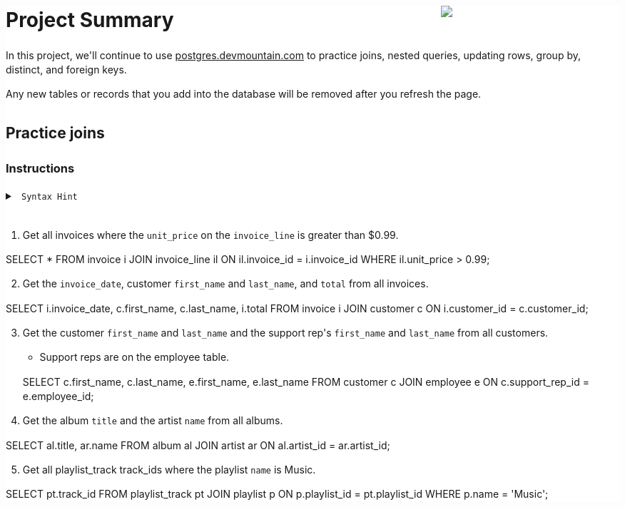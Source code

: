 <img src="https://s3.amazonaws.com/devmountain/readme-logo.png" width="250" align="right">

# Project Summary

In this project, we'll continue to use <a href="https://postgres.devmountain.com/">postgres.devmountain.com</a> to practice joins, nested queries, updating rows, group by, distinct, and foreign keys.

Any new tables or records that you add into the database will be removed after you refresh the page.

## Practice joins

### Instructions

<details><summary> <code> Syntax Hint </code> </summary></details>

<br />

1. Get all invoices where the `unit_price` on the `invoice_line` is greater than $0.99.

SELECT *
FROM invoice i
JOIN invoice_line il ON il.invoice_id = i.invoice_id
WHERE il.unit_price > 0.99;



2. Get the `invoice_date`, customer `first_name` and `last_name`, and `total` from all invoices.

SELECT i.invoice_date, c.first_name, c.last_name, i.total
FROM invoice i
JOIN customer c ON i.customer_id = c.customer_id;


3. Get the customer `first_name` and `last_name` and the support rep's `first_name` and `last_name` from all customers. 
    * Support reps are on the employee table.

    SELECT c.first_name, c.last_name, e.first_name, e.last_name
FROM customer c
JOIN employee e ON c.support_rep_id = e.employee_id;


4. Get the album `title` and the artist `name` from all albums.

SELECT al.title, ar.name
FROM album al
JOIN artist ar ON al.artist_id = ar.artist_id;


5. Get all playlist_track track_ids where the playlist `name` is Music.

SELECT pt.track_id
FROM playlist_track pt
JOIN playlist p ON p.playlist_id = pt.playlist_id
WHERE p.name = 'Music';
